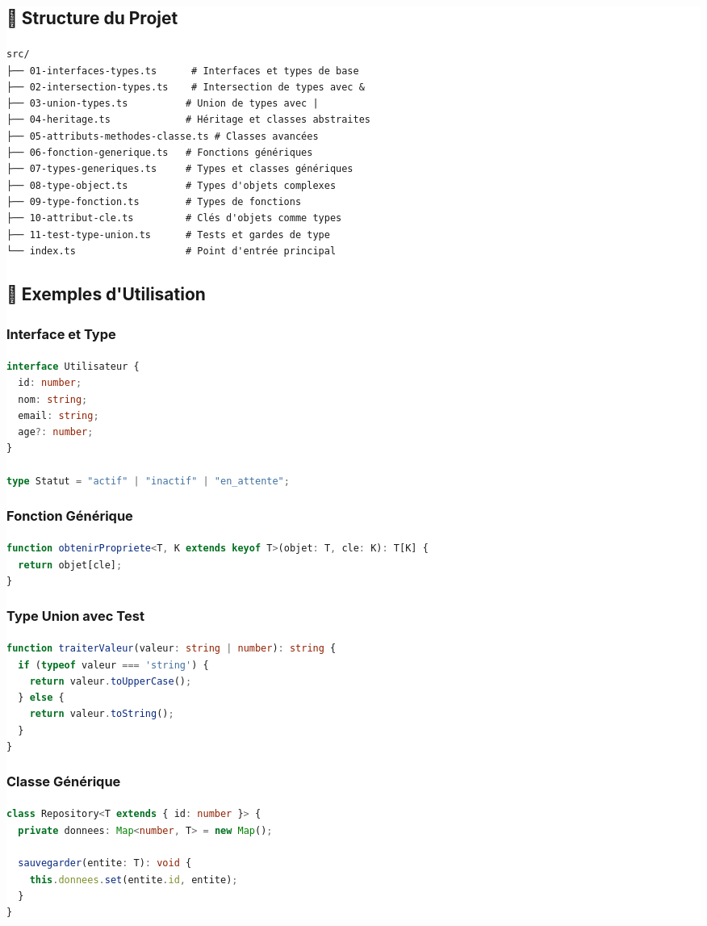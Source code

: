 ## 📁 Structure du Projet

```
src/
├── 01-interfaces-types.ts      # Interfaces et types de base
├── 02-intersection-types.ts    # Intersection de types avec &
├── 03-union-types.ts          # Union de types avec |
├── 04-heritage.ts             # Héritage et classes abstraites
├── 05-attributs-methodes-classe.ts # Classes avancées
├── 06-fonction-generique.ts   # Fonctions génériques
├── 07-types-generiques.ts     # Types et classes génériques
├── 08-type-object.ts          # Types d'objets complexes
├── 09-type-fonction.ts        # Types de fonctions
├── 10-attribut-cle.ts         # Clés d'objets comme types
├── 11-test-type-union.ts      # Tests et gardes de type
└── index.ts                   # Point d'entrée principal
```

## 🎯 Exemples d'Utilisation

### Interface et Type
```typescript
interface Utilisateur {
  id: number;
  nom: string;
  email: string;
  age?: number;
}

type Statut = "actif" | "inactif" | "en_attente";
```

### Fonction Générique
```typescript
function obtenirPropriete<T, K extends keyof T>(objet: T, cle: K): T[K] {
  return objet[cle];
}
```

### Type Union avec Test
```typescript
function traiterValeur(valeur: string | number): string {
  if (typeof valeur === 'string') {
    return valeur.toUpperCase();
  } else {
    return valeur.toString();
  }
}
```

### Classe Générique
```typescript
class Repository<T extends { id: number }> {
  private donnees: Map<number, T> = new Map();
  
  sauvegarder(entite: T): void {
    this.donnees.set(entite.id, entite);
  }
}
```
